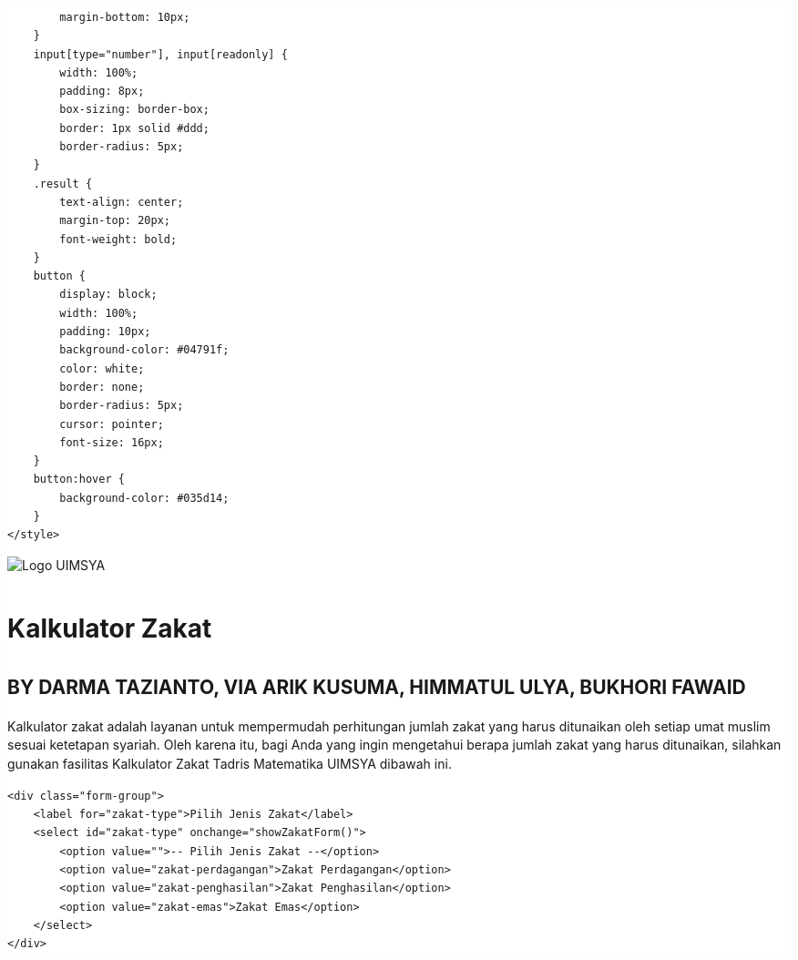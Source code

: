            margin-bottom: 10px;
        }
        input[type="number"], input[readonly] {
            width: 100%;
            padding: 8px;
            box-sizing: border-box;
            border: 1px solid #ddd;
            border-radius: 5px;
        }
        .result {
            text-align: center;
            margin-top: 20px;
            font-weight: bold;
        }
        button {
            display: block;
            width: 100%;
            padding: 10px;
            background-color: #04791f;
            color: white;
            border: none;
            border-radius: 5px;
            cursor: pointer;
            font-size: 16px;
        }
        button:hover {
            background-color: #035d14;
        }
    </style>
</head>
<body>

<div class="header">
    <img src="https://uimsya.ac.id/wp-content/uploads/2024/03/logo_1-2048x1033.png" alt="Logo UIMSYA">
</div>

<div class="container">
    <h1>Kalkulator Zakat</h1>
    <h2>BY DARMA TAZIANTO, VIA ARIK KUSUMA, HIMMATUL ULYA, BUKHORI FAWAID</h2>
    <div class="description">
        Kalkulator zakat adalah layanan untuk mempermudah perhitungan jumlah zakat yang harus ditunaikan oleh setiap umat muslim sesuai ketetapan syariah. Oleh karena itu, bagi Anda yang ingin mengetahui berapa jumlah zakat yang harus ditunaikan, silahkan gunakan fasilitas Kalkulator Zakat Tadris Matematika UIMSYA dibawah ini.
    </div>
    
    <div class="form-group">
        <label for="zakat-type">Pilih Jenis Zakat</label>
        <select id="zakat-type" onchange="showZakatForm()">
            <option value="">-- Pilih Jenis Zakat --</option>
            <option value="zakat-perdagangan">Zakat Perdagangan</option>
            <option value="zakat-penghasilan">Zakat Penghasilan</option>
            <option value="zakat-emas">Zakat Emas</option>
        </select>
    </div>
    